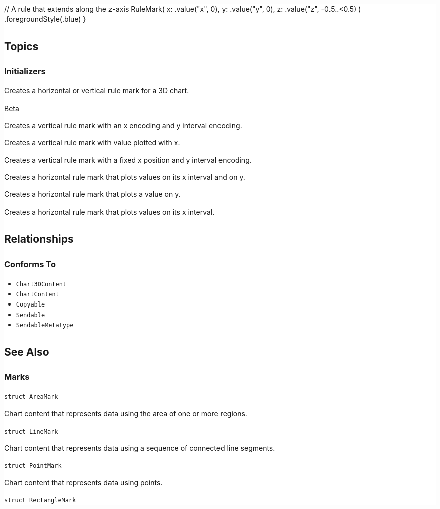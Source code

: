 // A rule that extends along the z-axis
RuleMark(
x: .value("x", 0),
y: .value("y", 0),
z: .value("z", -0.5..<0.5)
)
.foregroundStyle(.blue)
}

## Topics

### Initializers

Creates a horizontal or vertical rule mark for a 3D chart.

Beta

Creates a vertical rule mark with an x encoding and y interval encoding.

Creates a vertical rule mark with value plotted with x.

Creates a vertical rule mark with a fixed x position and y interval encoding.

Creates a horizontal rule mark that plots values on its x interval and on y.

Creates a horizontal rule mark that plots a value on y.

Creates a horizontal rule mark that plots values on its x interval.

## Relationships

### Conforms To

- `Chart3DContent`
- `ChartContent`
- `Copyable`
- `Sendable`
- `SendableMetatype`

## See Also

### Marks

`struct AreaMark`

Chart content that represents data using the area of one or more regions.

`struct LineMark`

Chart content that represents data using a sequence of connected line segments.

`struct PointMark`

Chart content that represents data using points.

`struct RectangleMark`
